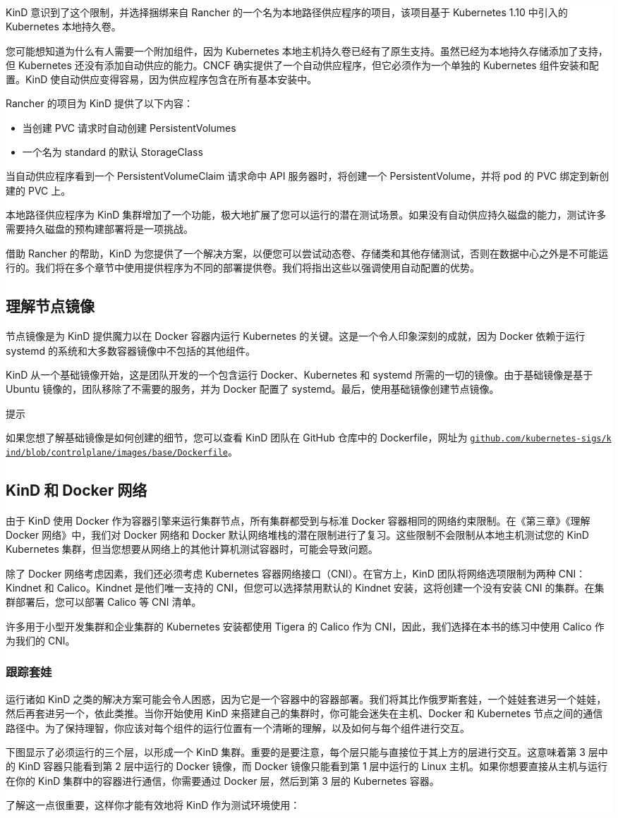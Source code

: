 KinD 意识到了这个限制，并选择捆绑来自 Rancher 的一个名为本地路径供应程序的项目，该项目基于 Kubernetes 1.10 中引入的 Kubernetes 本地持久卷。

您可能想知道为什么有人需要一个附加组件，因为 Kubernetes 本地主机持久卷已经有了原生支持。虽然已经为本地持久存储添加了支持，但 Kubernetes 还没有添加自动供应的能力。CNCF 确实提供了一个自动供应程序，但它必须作为一个单独的 Kubernetes 组件安装和配置。KinD 使自动供应变得容易，因为供应程序包含在所有基本安装中。

Rancher 的项目为 KinD 提供了以下内容：

+   当创建 PVC 请求时自动创建 PersistentVolumes

+   一个名为 standard 的默认 StorageClass

当自动供应程序看到一个 PersistentVolumeClaim 请求命中 API 服务器时，将创建一个 PersistentVolume，并将 pod 的 PVC 绑定到新创建的 PVC 上。

本地路径供应程序为 KinD 集群增加了一个功能，极大地扩展了您可以运行的潜在测试场景。如果没有自动供应持久磁盘的能力，测试许多需要持久磁盘的预构建部署将是一项挑战。

借助 Rancher 的帮助，KinD 为您提供了一个解决方案，以便您可以尝试动态卷、存储类和其他存储测试，否则在数据中心之外是不可能运行的。我们将在多个章节中使用提供程序为不同的部署提供卷。我们将指出这些以强调使用自动配置的优势。

## 理解节点镜像

节点镜像是为 KinD 提供魔力以在 Docker 容器内运行 Kubernetes 的关键。这是一个令人印象深刻的成就，因为 Docker 依赖于运行 systemd 的系统和大多数容器镜像中不包括的其他组件。

KinD 从一个基础镜像开始，这是团队开发的一个包含运行 Docker、Kubernetes 和 systemd 所需的一切的镜像。由于基础镜像是基于 Ubuntu 镜像的，团队移除了不需要的服务，并为 Docker 配置了 systemd。最后，使用基础镜像创建节点镜像。

提示

如果您想了解基础镜像是如何创建的细节，您可以查看 KinD 团队在 GitHub 仓库中的 Dockerfile，网址为 [`github.com/kubernetes-sigs/kind/blob/controlplane/images/base/Dockerfile`](https://github.com/kubernetes-sigs/kind/blob/controlplane/images/base/Dockerfile)。

## KinD 和 Docker 网络

由于 KinD 使用 Docker 作为容器引擎来运行集群节点，所有集群都受到与标准 Docker 容器相同的网络约束限制。在《第三章》《理解 Docker 网络》中，我们对 Docker 网络和 Docker 默认网络堆栈的潜在限制进行了复习。这些限制不会限制从本地主机测试您的 KinD Kubernetes 集群，但当您想要从网络上的其他计算机测试容器时，可能会导致问题。

除了 Docker 网络考虑因素，我们还必须考虑 Kubernetes 容器网络接口（CNI）。在官方上，KinD 团队将网络选项限制为两种 CNI：Kindnet 和 Calico。Kindnet 是他们唯一支持的 CNI，但您可以选择禁用默认的 Kindnet 安装，这将创建一个没有安装 CNI 的集群。在集群部署后，您可以部署 Calico 等 CNI 清单。

许多用于小型开发集群和企业集群的 Kubernetes 安装都使用 Tigera 的 Calico 作为 CNI，因此，我们选择在本书的练习中使用 Calico 作为我们的 CNI。

### 跟踪套娃

运行诸如 KinD 之类的解决方案可能会令人困惑，因为它是一个容器中的容器部署。我们将其比作俄罗斯套娃，一个娃娃套进另一个娃娃，然后再套进另一个，依此类推。当你开始使用 KinD 来搭建自己的集群时，你可能会迷失在主机、Docker 和 Kubernetes 节点之间的通信路径中。为了保持理智，你应该对每个组件的运行位置有一个清晰的理解，以及如何与每个组件进行交互。

下图显示了必须运行的三个层，以形成一个 KinD 集群。重要的是要注意，每个层只能与直接位于其上方的层进行交互。这意味着第 3 层中的 KinD 容器只能看到第 2 层中运行的 Docker 镜像，而 Docker 镜像只能看到第 1 层中运行的 Linux 主机。如果你想要直接从主机与运行在你的 KinD 集群中的容器进行通信，你需要通过 Docker 层，然后到第 3 层的 Kubernetes 容器。

了解这一点很重要，这样你才能有效地将 KinD 作为测试环境使用：
